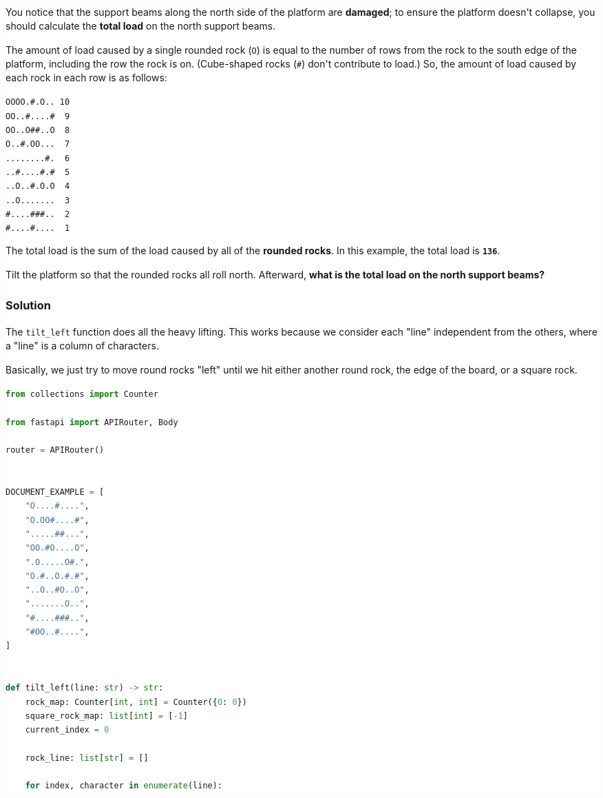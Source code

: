 You notice that the support beams along the north side of the platform are **damaged**;
to ensure the platform doesn't collapse, you should calculate the **total load** on the north support beams.

The amount of load caused by a single rounded rock (`O`) is equal to the number of rows from the rock to the south edge of the platform, including the row the rock is on.
(Cube-shaped rocks (`#`) don't contribute to load.)
So, the amount of load caused by each rock in each row is as follows:

```
OOOO.#.O.. 10
OO..#....#  9
OO..O##..O  8
O..#.OO...  7
........#.  6
..#....#.#  5
..O..#.O.O  4
..O.......  3
#....###..  2
#....#....  1
```

The total load is the sum of the load caused by all of the **rounded rocks**.
In this example, the total load is **`136`**.

Tilt the platform so that the rounded rocks all roll north.
Afterward, **what is the total load on the north support beams?**

### Solution

The `tilt_left` function does all the heavy lifting.
This works because we consider each "line" independent from the others, where a "line" is a column of characters.

Basically, we just try to move round rocks "left" until we hit either another round rock, the edge of the board, or a square rock.

```python
from collections import Counter

from fastapi import APIRouter, Body

router = APIRouter()


DOCUMENT_EXAMPLE = [
    "O....#....",
    "O.OO#....#",
    ".....##...",
    "OO.#O....O",
    ".O.....O#.",
    "O.#..O.#.#",
    "..O..#O..O",
    ".......O..",
    "#....###..",
    "#OO..#....",
]


def tilt_left(line: str) -> str:
    rock_map: Counter[int, int] = Counter({0: 0})
    square_rock_map: list[int] = [-1]
    current_index = 0

    rock_line: list[str] = []

    for index, character in enumerate(line):
```